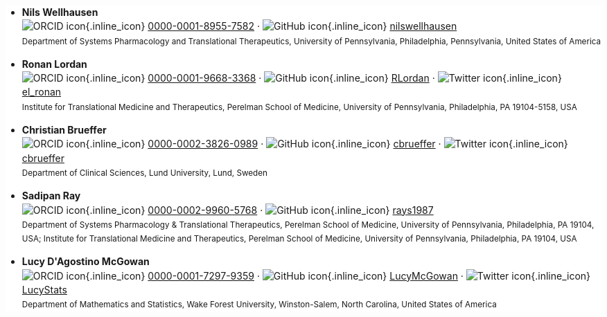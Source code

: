 + **Nils Wellhausen**<br>
    ![ORCID icon](images/orcid.svg){.inline_icon}
    [0000-0001-8955-7582](https://orcid.org/0000-0001-8955-7582)
    · ![GitHub icon](images/github.svg){.inline_icon}
    [nilswellhausen](https://github.com/nilswellhausen)<br>
  <small>
     Department of Systems Pharmacology and Translational Therapeutics, University of Pennsylvania, Philadelphia, Pennsylvania, United States of America
  </small>

+ **Ronan Lordan**<br>
    ![ORCID icon](images/orcid.svg){.inline_icon}
    [0000-0001-9668-3368](https://orcid.org/0000-0001-9668-3368)
    · ![GitHub icon](images/github.svg){.inline_icon}
    [RLordan](https://github.com/RLordan)
    · ![Twitter icon](images/twitter.svg){.inline_icon}
    [el_ronan](https://twitter.com/el_ronan)<br>
  <small>
     Institute for Translational Medicine and Therapeutics, Perelman School of Medicine, University of Pennsylvania, Philadelphia, PA 19104-5158, USA
  </small>

+ **Christian Brueffer**<br>
    ![ORCID icon](images/orcid.svg){.inline_icon}
    [0000-0002-3826-0989](https://orcid.org/0000-0002-3826-0989)
    · ![GitHub icon](images/github.svg){.inline_icon}
    [cbrueffer](https://github.com/cbrueffer)
    · ![Twitter icon](images/twitter.svg){.inline_icon}
    [cbrueffer](https://twitter.com/cbrueffer)<br>
  <small>
     Department of Clinical Sciences, Lund University, Lund, Sweden
  </small>

+ **Sadipan Ray**<br>
    ![ORCID icon](images/orcid.svg){.inline_icon}
    [0000-0002-9960-5768](https://orcid.org/0000-0002-9960-5768)
    · ![GitHub icon](images/github.svg){.inline_icon}
    [rays1987](https://github.com/rays1987)<br>
  <small>
     Department of Systems Pharmacology & Translational Therapeutics, Perelman School of Medicine, University of Pennsylvania, Philadelphia, PA 19104, USA; Institute for Translational Medicine and Therapeutics, Perelman School of Medicine, University of Pennsylvania, Philadelphia, PA 19104, USA
  </small>

+ **Lucy D\'Agostino McGowan**<br>
    ![ORCID icon](images/orcid.svg){.inline_icon}
    [0000-0001-7297-9359](https://orcid.org/0000-0001-7297-9359)
    · ![GitHub icon](images/github.svg){.inline_icon}
    [LucyMcGowan](https://github.com/LucyMcGowan)
    · ![Twitter icon](images/twitter.svg){.inline_icon}
    [LucyStats](https://twitter.com/LucyStats)<br>
  <small>
     Department of Mathematics and Statistics, Wake Forest University, Winston-Salem, North Carolina, United States of America
  </small>

